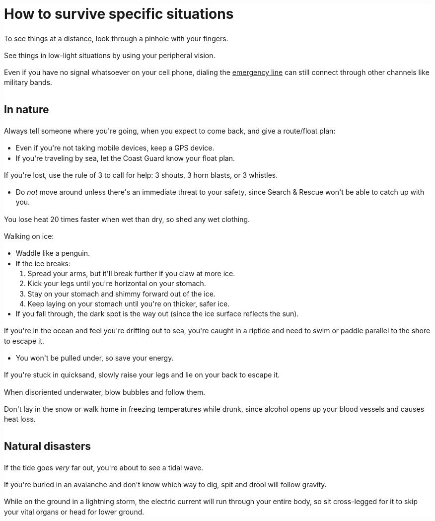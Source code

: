 
# How to survive specific situations

To see things at a distance, look through a pinhole with your fingers.

See things in low-light situations by using your peripheral vision.

Even if you have no signal whatsoever on your cell phone, dialing the [emergency line](https://en.wikipedia.org/wiki/List_of_emergency_telephone_numbers) can still connect through other channels like military bands.

## In nature

Always tell someone where you're going, when you expect to come back, and give a route/float plan:

- Even if you're not taking mobile devices, keep a GPS device.
- If you're traveling by sea, let the Coast Guard know your float plan.

If you're lost, use the rule of 3 to call for help: 3 shouts, 3 horn blasts, or 3 whistles.

- Do *not* move around unless there's an immediate threat to your safety, since Search & Rescue won't be able to catch up with you.

You lose heat 20 times faster when wet than dry, so shed any wet clothing.

Walking on ice:

- Waddle like a penguin.
- If the ice breaks:
  1. Spread your arms, but it'll break further if you claw at more ice.
  2. Kick your legs until you're horizontal on your stomach.
  3. Stay on your stomach and shimmy forward out of the ice.
  4. Keep laying on your stomach until you're on thicker, safer ice.
- If you fall through, the dark spot is the way out (since the ice surface reflects the sun).

If you're in the ocean and feel you're drifting out to sea, you're caught in a riptide and need to swim or paddle parallel to the shore to escape it.

- You won't be pulled under, so save your energy.

If you're stuck in quicksand, slowly raise your legs and lie on your back to escape it.

When disoriented underwater, blow bubbles and follow them.

Don't lay in the snow or walk home in freezing temperatures while drunk, since alcohol opens up your blood vessels and causes heat loss.

## Natural disasters

If the tide goes *very* far out, you're about to see a tidal wave.

If you're buried in an avalanche and don't know which way to dig, spit and drool will follow gravity.

While on the ground in a lightning storm, the electric current will run through your entire body, so sit cross-legged for it to skip your vital organs or head for lower ground.
